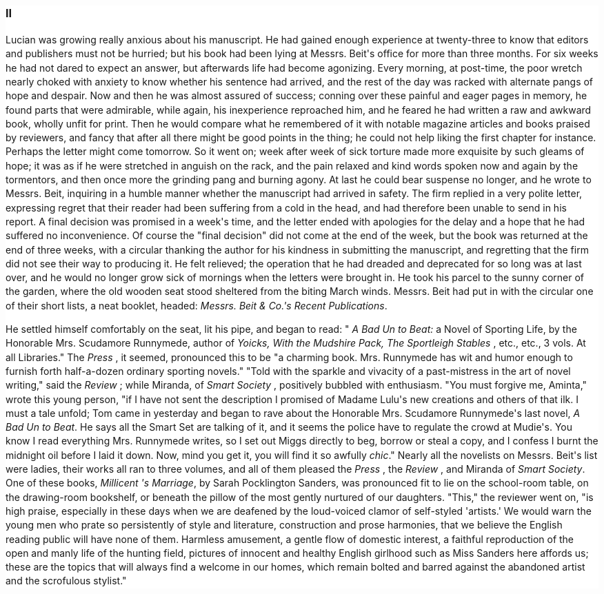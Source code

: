 
### II

Lucian was growing really anxious about his manuscript. He had gained enough experience at twenty-three to know that editors and publishers must not be hurried; but his book had been lying at Messrs. Beit's office for more than three months. For six weeks he had not dared to expect an answer, but afterwards life had become agonizing. Every morning, at post-time, the poor wretch nearly choked with anxiety to know whether his sentence had arrived, and the rest of the day was racked with alternate pangs of hope and despair. Now and then he was almost assured of success; conning over these painful and eager pages in memory, he found parts that were admirable, while again, his inexperience reproached him, and he feared he had written a raw and awkward book, wholly unfit for print. Then he would compare what he remembered of it with notable magazine articles and books praised by reviewers, and fancy that after all there might be good points in the thing; he could not help liking the first chapter for instance. Perhaps the letter might come tomorrow. So it went on; week after week of sick torture made more exquisite by such gleams of hope; it was as if he were stretched in anguish on the rack, and the pain relaxed and kind words spoken now and again by the tormentors, and then once more the grinding pang and burning agony. At last he could bear suspense no longer, and he wrote to Messrs. Beit, inquiring in a humble manner whether the manuscript had arrived in safety. The firm replied in a very polite letter, expressing regret that their reader had been suffering from a cold in the head, and had therefore been unable to send in his report. A final decision was promised in a week's time, and the letter ended with apologies for the delay and a hope that he had suffered no inconvenience. Of course the "final decision" did not come at the end of the week, but the book was returned at the end of three weeks, with a circular thanking the author for his kindness in submitting the manuscript, and regretting that the firm did not see their way to producing it. He felt relieved; the operation that he had dreaded and deprecated for so long was at last over, and he would no longer grow sick of mornings when the letters were brought in. He took his parcel to the sunny corner of the garden, where the old wooden seat stood sheltered from the biting March winds. Messrs. Beit had put in with the circular one of their short lists, a neat booklet, headed: _Messrs. Beit & Co.'s Recent Publications_.

He settled himself comfortably on the seat, lit his pipe, and began to read: " _A Bad Un to Beat:_ a Novel of Sporting Life, by the Honorable Mrs. Scudamore Runnymede, author of _Yoicks, With the Mudshire Pack, The Sportleigh Stables_ , etc., etc., 3 vols. At all Libraries." The _Press_ , it seemed, pronounced this to be "a charming book. Mrs. Runnymede has wit and humor enough to furnish forth half-a-dozen ordinary sporting novels." "Told with the sparkle and vivacity of a past-mistress in the art of novel writing," said the _Review_ ; while Miranda, of _Smart Society_ , positively bubbled with enthusiasm. "You must forgive me, Aminta," wrote this young person, "if I have not sent the description I promised of Madame Lulu's new creations and others of that ilk. I must a tale unfold; Tom came in yesterday and began to rave about the Honorable Mrs. Scudamore Runnymede's last novel, _A Bad Un to Beat_. He says all the Smart Set are talking of it, and it seems the police have to regulate the crowd at Mudie's. You know I read everything Mrs. Runnymede writes, so I set out Miggs directly to beg, borrow or steal a copy, and I confess I burnt the midnight oil before I laid it down. Now, mind you get it, you will find it so awfully _chic_." Nearly all the novelists on Messrs. Beit's list were ladies, their works all ran to three volumes, and all of them pleased the _Press_ , the _Review_ , and Miranda of _Smart Society_. One of these books, _Millicent 's Marriage_, by Sarah Pocklington Sanders, was pronounced fit to lie on the school-room table, on the drawing-room bookshelf, or beneath the pillow of the most gently nurtured of our daughters. "This," the reviewer went on, "is high praise, especially in these days when we are deafened by the loud-voiced clamor of self-styled 'artists.' We would warn the young men who prate so persistently of style and literature, construction and prose harmonies, that we believe the English reading public will have none of them. Harmless amusement, a gentle flow of domestic interest, a faithful reproduction of the open and manly life of the hunting field, pictures of innocent and healthy English girlhood such as Miss Sanders here affords us; these are the topics that will always find a welcome in our homes, which remain bolted and barred against the abandoned artist and the scrofulous stylist."
